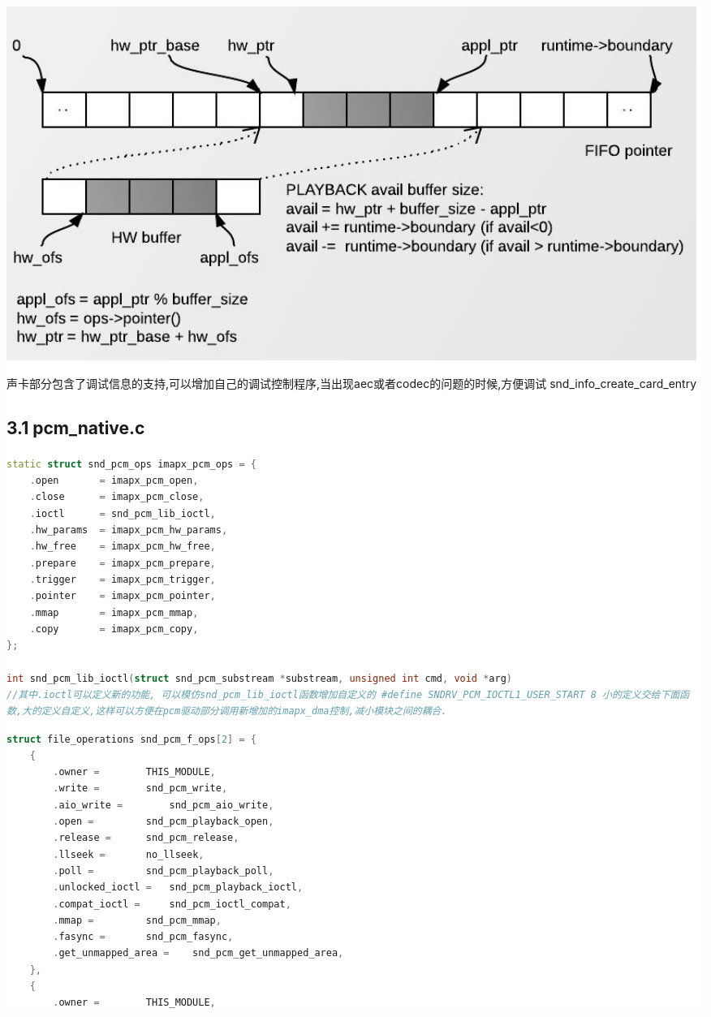 ![hwbuffer示意图](pic_dir/hwbuffer示意图.png)

声卡部分包含了调试信息的支持,可以增加自己的调试控制程序,当出现aec或者codec的问题的时候,方便调试 snd_info_create_card_entry

## 3.1 pcm_native.c
```cpp
static struct snd_pcm_ops imapx_pcm_ops = {
	.open		= imapx_pcm_open,
	.close		= imapx_pcm_close,
	.ioctl		= snd_pcm_lib_ioctl,
	.hw_params	= imapx_pcm_hw_params,
	.hw_free	= imapx_pcm_hw_free,
	.prepare	= imapx_pcm_prepare,
	.trigger	= imapx_pcm_trigger,
	.pointer	= imapx_pcm_pointer,
	.mmap		= imapx_pcm_mmap,
	.copy		= imapx_pcm_copy,
};

int snd_pcm_lib_ioctl(struct snd_pcm_substream *substream, unsigned int cmd, void *arg)
//其中.ioctl可以定义新的功能, 可以模仿snd_pcm_lib_ioctl函数增加自定义的 #define SNDRV_PCM_IOCTL1_USER_START 8 小的定义交给下面函数,大的定义自定义,这样可以方便在pcm驱动部分调用新增加的imapx_dma控制,减小模块之间的耦合.

```
```cpp
struct file_operations snd_pcm_f_ops[2] = {
	{
		.owner =		THIS_MODULE,
		.write =		snd_pcm_write,
		.aio_write =		snd_pcm_aio_write,
		.open =			snd_pcm_playback_open,
		.release =		snd_pcm_release,
		.llseek =		no_llseek,
		.poll =			snd_pcm_playback_poll,
		.unlocked_ioctl =	snd_pcm_playback_ioctl,
		.compat_ioctl = 	snd_pcm_ioctl_compat,
		.mmap =			snd_pcm_mmap,
		.fasync =		snd_pcm_fasync,
		.get_unmapped_area =	snd_pcm_get_unmapped_area,
	},
	{
		.owner =		THIS_MODULE,
```